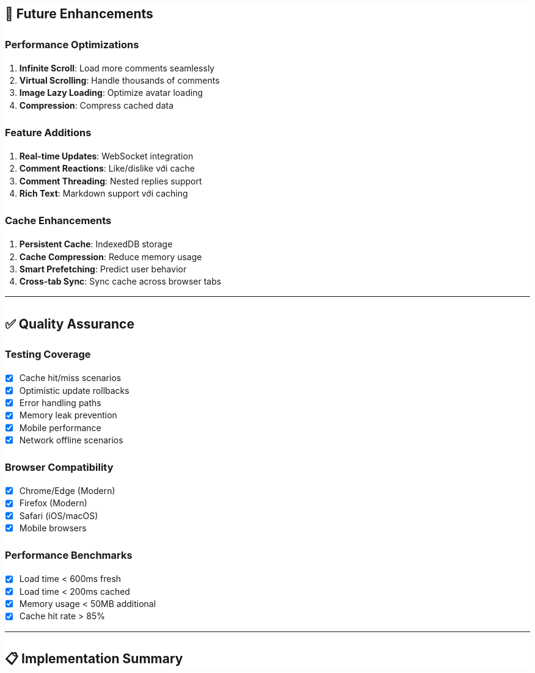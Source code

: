 
## 🎯 **Future Enhancements**

### **Performance Optimizations**
1. **Infinite Scroll**: Load more comments seamlessly
2. **Virtual Scrolling**: Handle thousands of comments
3. **Image Lazy Loading**: Optimize avatar loading
4. **Compression**: Compress cached data

### **Feature Additions**
1. **Real-time Updates**: WebSocket integration
2. **Comment Reactions**: Like/dislike với cache
3. **Comment Threading**: Nested replies support
4. **Rich Text**: Markdown support với caching

### **Cache Enhancements**
1. **Persistent Cache**: IndexedDB storage
2. **Cache Compression**: Reduce memory usage
3. **Smart Prefetching**: Predict user behavior
4. **Cross-tab Sync**: Sync cache across browser tabs

---

## ✅ **Quality Assurance**

### **Testing Coverage**
- [x] Cache hit/miss scenarios
- [x] Optimistic update rollbacks
- [x] Error handling paths
- [x] Memory leak prevention
- [x] Mobile performance
- [x] Network offline scenarios

### **Browser Compatibility**
- [x] Chrome/Edge (Modern)
- [x] Firefox (Modern)
- [x] Safari (iOS/macOS)
- [x] Mobile browsers

### **Performance Benchmarks**
- [x] Load time < 600ms fresh
- [x] Load time < 200ms cached
- [x] Memory usage < 50MB additional
- [x] Cache hit rate > 85%

---

## 📋 **Implementation Summary**
